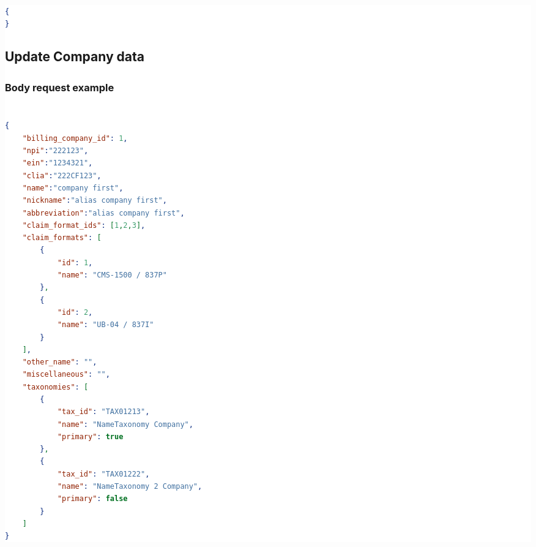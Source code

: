 #

```json
{
}
```


<a name="update-company-data"></a>
## Update Company data


### Body request example


#

```json
{
    "billing_company_id": 1,
    "npi":"222123",
    "ein":"1234321",
    "clia":"222CF123",
    "name":"company first",
    "nickname":"alias company first",
    "abbreviation":"alias company first",
    "claim_format_ids": [1,2,3],
    "claim_formats": [
        {
            "id": 1,
            "name": "CMS-1500 / 837P"
        },
        {
            "id": 2,
            "name": "UB-04 / 837I"
        }
    ],
    "other_name": "",
    "miscellaneous": "",
    "taxonomies": [
        {
            "tax_id": "TAX01213",
            "name": "NameTaxonomy Company",
            "primary": true
        },
        {
            "tax_id": "TAX01222",
            "name": "NameTaxonomy 2 Company",
            "primary": false
        }
    ]
}
```

